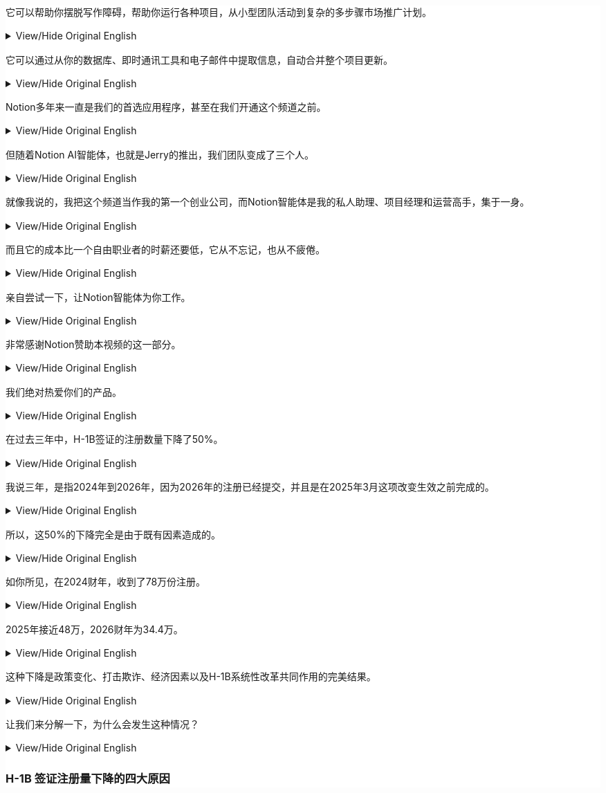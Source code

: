 它可以帮助你摆脱写作障碍，帮助你运行各种项目，从小型团队活动到复杂的多步骤市场推广计划。

<details><summary>View/Hide Original English</summary></details>

它可以通过从你的数据库、即时通讯工具和电子邮件中提取信息，自动合并整个项目更新。

<details><summary>View/Hide Original English</summary></details>

Notion多年来一直是我们的首选应用程序，甚至在我们开通这个频道之前。

<details><summary>View/Hide Original English</summary></details>

但随着Notion AI智能体，也就是Jerry的推出，我们团队变成了三个人。

<details><summary>View/Hide Original English</summary></details>

就像我说的，我把这个频道当作我的第一个创业公司，而Notion智能体是我的私人助理、项目经理和运营高手，集于一身。

<details><summary>View/Hide Original English</summary></details>

而且它的成本比一个自由职业者的时薪还要低，它从不忘记，也从不疲倦。

<details><summary>View/Hide Original English</summary></details>

亲自尝试一下，让Notion智能体为你工作。

<details><summary>View/Hide Original English</summary></details>

非常感谢Notion赞助本视频的这一部分。

<details><summary>View/Hide Original English</summary></details>

我们绝对热爱你们的产品。

<details><summary>View/Hide Original English</summary></details>

在过去三年中，H-1B签证的注册数量下降了50%。

<details><summary>View/Hide Original English</summary></details>

我说三年，是指2024年到2026年，因为2026年的注册已经提交，并且是在2025年3月这项改变生效之前完成的。

<details><summary>View/Hide Original English</summary></details>

所以，这50%的下降完全是由于既有因素造成的。

<details><summary>View/Hide Original English</summary></details>

如你所见，在2024财年，收到了78万份注册。

<details><summary>View/Hide Original English</summary></details>

2025年接近48万，2026财年为34.4万。

<details><summary>View/Hide Original English</summary></details>

这种下降是政策变化、打击欺诈、经济因素以及H-1B系统性改革共同作用的完美结果。

<details><summary>View/Hide Original English</summary></details>

让我们来分解一下，为什么会发生这种情况？

<details><summary>View/Hide Original English</summary></details>

### H-1B 签证注册量下降的四大原因
